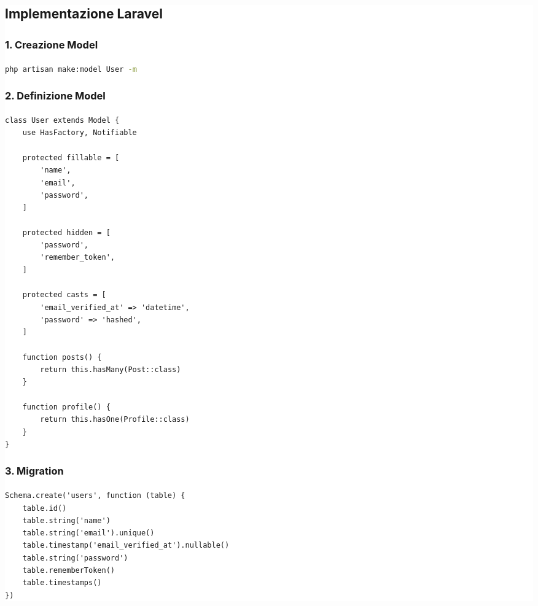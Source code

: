 
## Implementazione Laravel

### 1. **Creazione Model**

```bash
php artisan make:model User -m
```

### 2. **Definizione Model**

```pseudocodice
class User extends Model {
    use HasFactory, Notifiable

    protected fillable = [
        'name',
        'email',
        'password',
    ]

    protected hidden = [
        'password',
        'remember_token',
    ]

    protected casts = [
        'email_verified_at' => 'datetime',
        'password' => 'hashed',
    ]

    function posts() {
        return this.hasMany(Post::class)
    }

    function profile() {
        return this.hasOne(Profile::class)
    }
}
```

### 3. **Migration**

```pseudocodice
Schema.create('users', function (table) {
    table.id()
    table.string('name')
    table.string('email').unique()
    table.timestamp('email_verified_at').nullable()
    table.string('password')
    table.rememberToken()
    table.timestamps()
})
```
